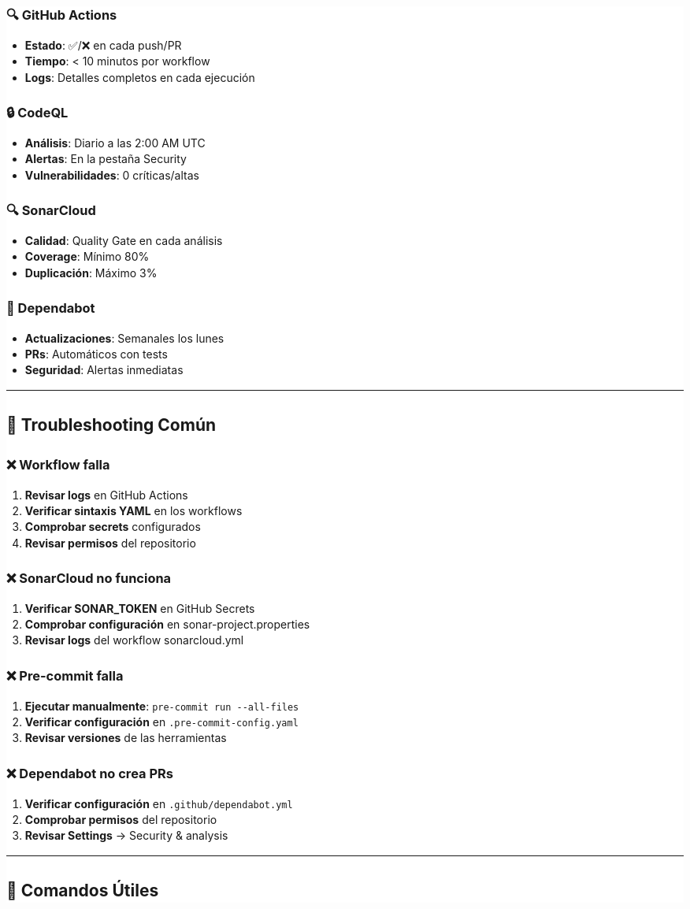 ### 🔍 GitHub Actions
- **Estado**: ✅/❌ en cada push/PR
- **Tiempo**: < 10 minutos por workflow
- **Logs**: Detalles completos en cada ejecución

### 🔒 CodeQL
- **Análisis**: Diario a las 2:00 AM UTC
- **Alertas**: En la pestaña Security
- **Vulnerabilidades**: 0 críticas/altas

### 🔍 SonarCloud
- **Calidad**: Quality Gate en cada análisis
- **Coverage**: Mínimo 80%
- **Duplicación**: Máximo 3%

### 🔄 Dependabot
- **Actualizaciones**: Semanales los lunes
- **PRs**: Automáticos con tests
- **Seguridad**: Alertas inmediatas

---

## 🚨 Troubleshooting Común

### ❌ Workflow falla
1. **Revisar logs** en GitHub Actions
2. **Verificar sintaxis YAML** en los workflows
3. **Comprobar secrets** configurados
4. **Revisar permisos** del repositorio

### ❌ SonarCloud no funciona
1. **Verificar SONAR_TOKEN** en GitHub Secrets
2. **Comprobar configuración** en sonar-project.properties
3. **Revisar logs** del workflow sonarcloud.yml

### ❌ Pre-commit falla
1. **Ejecutar manualmente**: `pre-commit run --all-files`
2. **Verificar configuración** en `.pre-commit-config.yaml`
3. **Revisar versiones** de las herramientas

### ❌ Dependabot no crea PRs
1. **Verificar configuración** en `.github/dependabot.yml`
2. **Comprobar permisos** del repositorio
3. **Revisar Settings** → Security & analysis

---

## 🎯 Comandos Útiles

